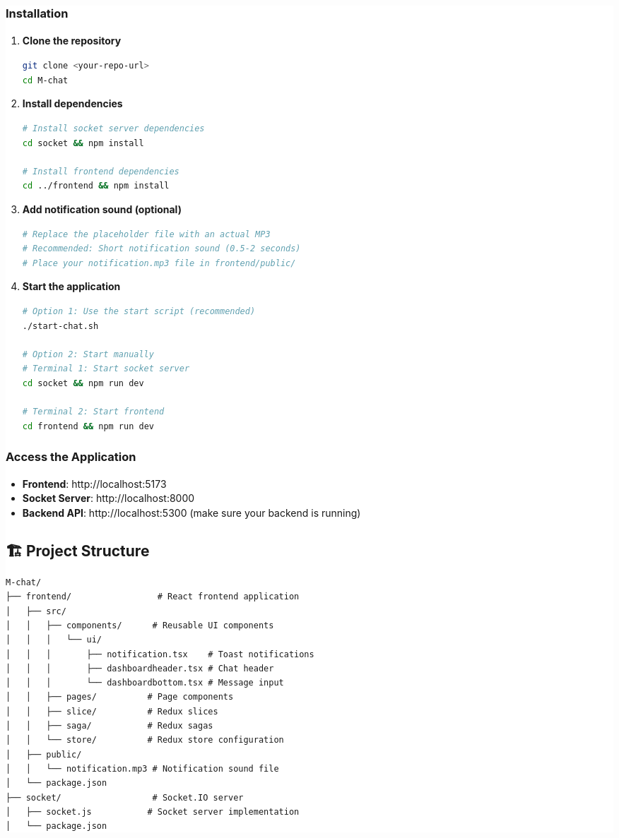 ### Installation

1. **Clone the repository**

   ```bash
   git clone <your-repo-url>
   cd M-chat
   ```

2. **Install dependencies**

   ```bash
   # Install socket server dependencies
   cd socket && npm install

   # Install frontend dependencies
   cd ../frontend && npm install
   ```

3. **Add notification sound (optional)**

   ```bash
   # Replace the placeholder file with an actual MP3
   # Recommended: Short notification sound (0.5-2 seconds)
   # Place your notification.mp3 file in frontend/public/
   ```

4. **Start the application**

   ```bash
   # Option 1: Use the start script (recommended)
   ./start-chat.sh

   # Option 2: Start manually
   # Terminal 1: Start socket server
   cd socket && npm run dev

   # Terminal 2: Start frontend
   cd frontend && npm run dev
   ```

### Access the Application

- **Frontend**: http://localhost:5173
- **Socket Server**: http://localhost:8000
- **Backend API**: http://localhost:5300 (make sure your backend is running)

## 🏗️ Project Structure

```
M-chat/
├── frontend/                 # React frontend application
│   ├── src/
│   │   ├── components/      # Reusable UI components
│   │   │   └── ui/
│   │   │       ├── notification.tsx    # Toast notifications
│   │   │       ├── dashboardheader.tsx # Chat header
│   │   │       └── dashboardbottom.tsx # Message input
│   │   ├── pages/          # Page components
│   │   ├── slice/          # Redux slices
│   │   ├── saga/           # Redux sagas
│   │   └── store/          # Redux store configuration
│   ├── public/
│   │   └── notification.mp3 # Notification sound file
│   └── package.json
├── socket/                  # Socket.IO server
│   ├── socket.js           # Socket server implementation
│   └── package.json
```